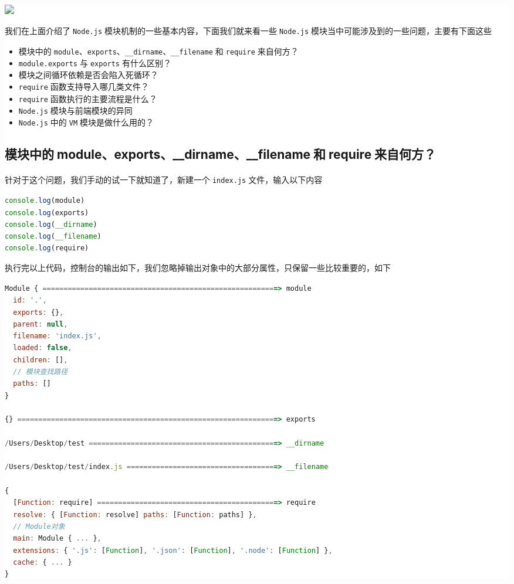![](https://gitee.com/heptaluan/backups/raw/master/cdn/node/23.png)

我们在上面介绍了 `Node.js` 模块机制的一些基本内容，下面我们就来看一些 `Node.js` 模块当中可能涉及到的一些问题，主要有下面这些

* 模块中的 `module`、`exports`、`__dirname`、`__filename` 和 `require` 来自何方？
* `module.exports` 与 `exports` 有什么区别？
* 模块之间循环依赖是否会陷入死循环？
* `require` 函数支持导入哪几类文件？
* `require` 函数执行的主要流程是什么？
* `Node.js` 模块与前端模块的异同
* `Node.js` 中的 `VM` 模块是做什么用的？





## 模块中的 module、exports、__dirname、__filename 和 require 来自何方？

针对于这个问题，我们手动的试一下就知道了，新建一个 `index.js` 文件，输入以下内容

```js
console.log(module)
console.log(exports)
console.log(__dirname)
console.log(__filename)
console.log(require)
```

执行完以上代码，控制台的输出如下，我们忽略掉输出对象中的大部分属性，只保留一些比较重要的，如下

```js
Module { ========================================================> module
  id: '.',
  exports: {},
  parent: null,
  filename: 'index.js',
  loaded: false,
  children: [],
  // 模块查找路径
  paths: []
}

{} ==============================================================> exports

/Users/Desktop/test =============================================> __dirname

/Users/Desktop/test/index.js ====================================> __filename

{ 
  [Function: require] ===========================================> require
  resolve: { [Function: resolve] paths: [Function: paths] },
  // Module对象
  main: Module { ... },
  extensions: { '.js': [Function], '.json': [Function], '.node': [Function] },
  cache: { ... } 
}
```
